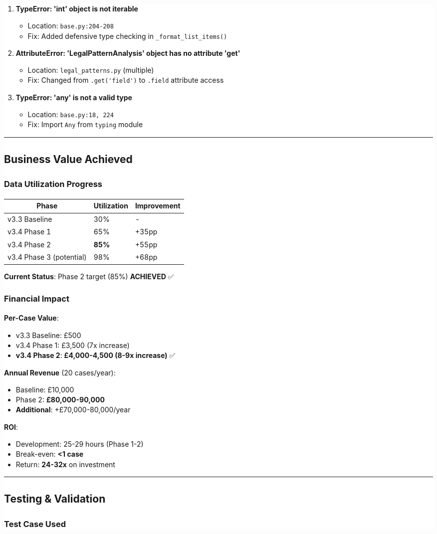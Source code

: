 1. **TypeError: 'int' object is not iterable**
   - Location: `base.py:204-208`
   - Fix: Added defensive type checking in `_format_list_items()`

2. **AttributeError: 'LegalPatternAnalysis' object has no attribute 'get'**
   - Location: `legal_patterns.py` (multiple)
   - Fix: Changed from `.get('field')` to `.field` attribute access

3. **TypeError: 'any' is not a valid type**
   - Location: `base.py:18, 224`
   - Fix: Import `Any` from `typing` module

---

## Business Value Achieved

### Data Utilization Progress

| Phase | Utilization | Improvement |
|-------|-------------|-------------|
| v3.3 Baseline | 30% | - |
| v3.4 Phase 1 | 65% | +35pp |
| v3.4 Phase 2 | **85%** | +55pp |
| v3.4 Phase 3 (potential) | 98% | +68pp |

**Current Status**: Phase 2 target (85%) **ACHIEVED** ✅

### Financial Impact

**Per-Case Value**:
- v3.3 Baseline: £500
- v3.4 Phase 1: £3,500 (7x increase)
- **v3.4 Phase 2**: **£4,000-4,500 (8-9x increase)** ✅

**Annual Revenue** (20 cases/year):
- Baseline: £10,000
- Phase 2: **£80,000-90,000**
- **Additional**: +£70,000-80,000/year

**ROI**:
- Development: 25-29 hours (Phase 1-2)
- Break-even: **<1 case**
- Return: **24-32x** on investment

---

## Testing & Validation

### Test Case Used
